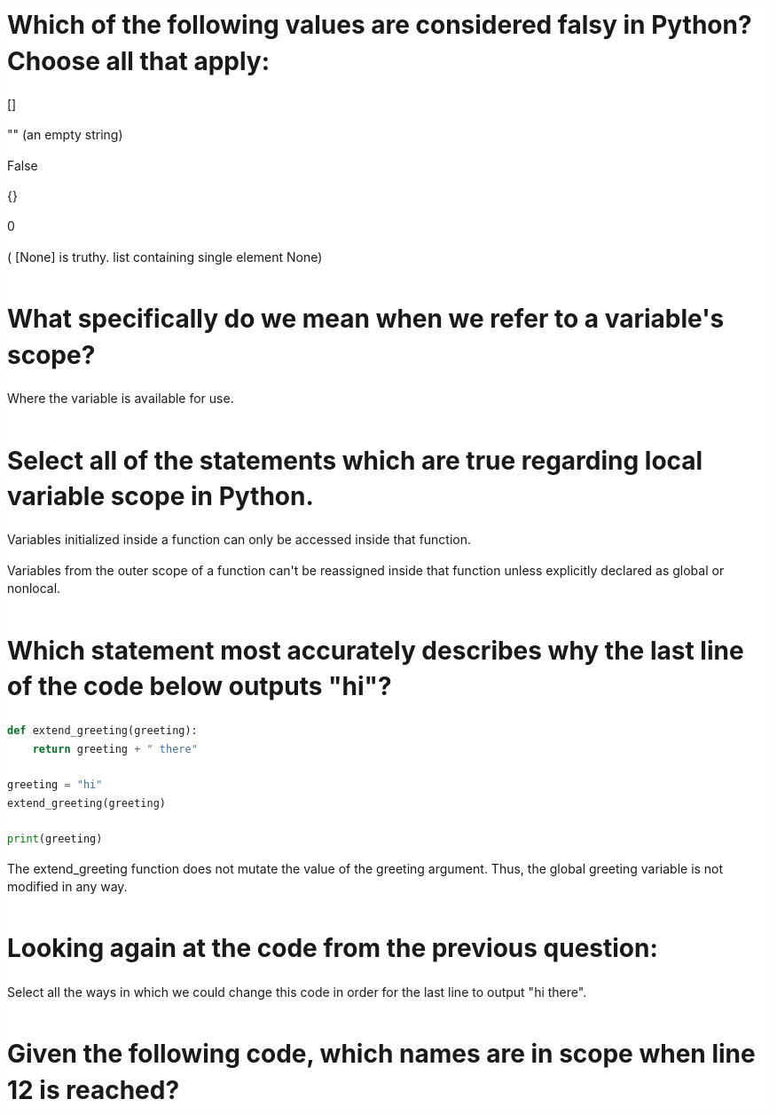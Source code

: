 
# Which of the following values are considered falsy in Python? Choose all that apply:

[]

"" (an empty string)

False

{}

0

( [None] is truthy. list containing single element None)

# What specifically do we mean when we refer to a variable's scope?

Where the variable is available for use.

# Select all of the statements which are true regarding local variable scope in Python.

Variables initialized inside a function can only be accessed inside that function.

Variables from the outer scope of a function can't be reassigned inside that function unless explicitly declared as global or nonlocal.

# Which statement most accurately describes why the last line of the code below outputs "hi"?

```python
def extend_greeting(greeting):
    return greeting + " there"

greeting = "hi"
extend_greeting(greeting)

print(greeting)
```

The extend_greeting function does not mutate the value of the greeting argument. Thus, the global greeting variable is not modified in any way.

# Looking again at the code from the previous question:

Select all the ways in which we could change this code in order for the last line to output "hi there".

# Given the following code, which names are in scope when line 12 is reached?
